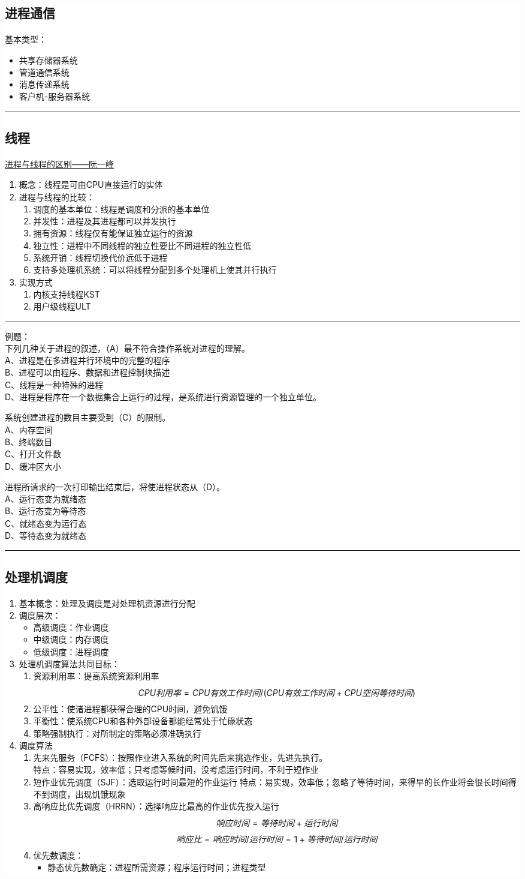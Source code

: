 ## 进程通信  
基本类型：  
   + 共享存储器系统
   + 管道通信系统
   + 消息传递系统
   + 客户机-服务器系统
***
## 线程
[进程与线程的区别——阮一峰](http://www.ruanyifeng.com/blog/2013/04/processes_and_threads.html)  
1. 概念：线程是可由CPU直接运行的实体  
2. 进程与线程的比较：  
    1. 调度的基本单位：线程是调度和分派的基本单位  
    2. 并发性：进程及其进程都可以并发执行  
    3. 拥有资源：线程仅有能保证独立运行的资源  
    4. 独立性：进程中不同线程的独立性要比不同进程的独立性低  
    5. 系统开销：线程切换代价远低于进程  
    6. 支持多处理机系统：可以将线程分配到多个处理机上使其并行执行  
3. 实现方式  
   1. 内核支持线程KST
   2. 用户级线程ULT
***
例题：  
下列几种关于进程的叙述，（A）最不符合操作系统对进程的理解。  
A、进程是在多进程并行环境中的完整的程序  
B、进程可以由程序、数据和进程控制块描述  
C、线程是一种特殊的进程  
D、进程是程序在一个数据集合上运行的过程，是系统进行资源管理的一个独立单位。  

系统创建进程的数目主要受到（C）的限制。  
A、内存空间  
B、终端数目  
C、打开文件数  
D、缓冲区大小  

进程所请求的一次打印输出结束后，将使进程状态从（D）。  
A、运行态变为就绪态  
B、运行态变为等待态  
C、就绪态变为运行态  
D、等待态变为就绪态  

***
## 处理机调度  
1. 基本概念：处理及调度是对处理机资源进行分配  
2. 调度层次：
   + 高级调度：作业调度
   + 中级调度：内存调度
   + 低级调度：进程调度    
3. 处理机调度算法共同目标：  
   1. 资源利用率：提高系统资源利用率  
   $$CPU利用率=CPU有效工作时间/(CPU有效工作时间+CPU空闲等待时间)$$
   1. 公平性：使诸进程都获得合理的CPU时间，避免饥饿
   2. 平衡性：使系统CPU和各种外部设备都能经常处于忙碌状态
   3. 策略强制执行：对所制定的策略必须准确执行  
4. 调度算法  
   1. 先来先服务（FCFS）：按照作业进入系统的时间先后来挑选作业，先进先执行。  
   特点：容易实现，效率低；只考虑等候时间，没考虑运行时间，不利于短作业
   2. 短作业优先调度（SJF）：选取运行时间最短的作业运行
   特点：易实现，效率低；忽略了等待时间，来得早的长作业将会很长时间得不到调度，出现饥饿现象  
   3. 高响应比优先调度（HRRN）：选择响应比最高的作业优先投入运行$$响应时间=等待时间+运行时间$$$$响应比=响应时间/运行时间=1+等待时间/运行时间$$
   4. 优先数调度：
      + 静态优先数确定：进程所需资源；程序运行时间；进程类型